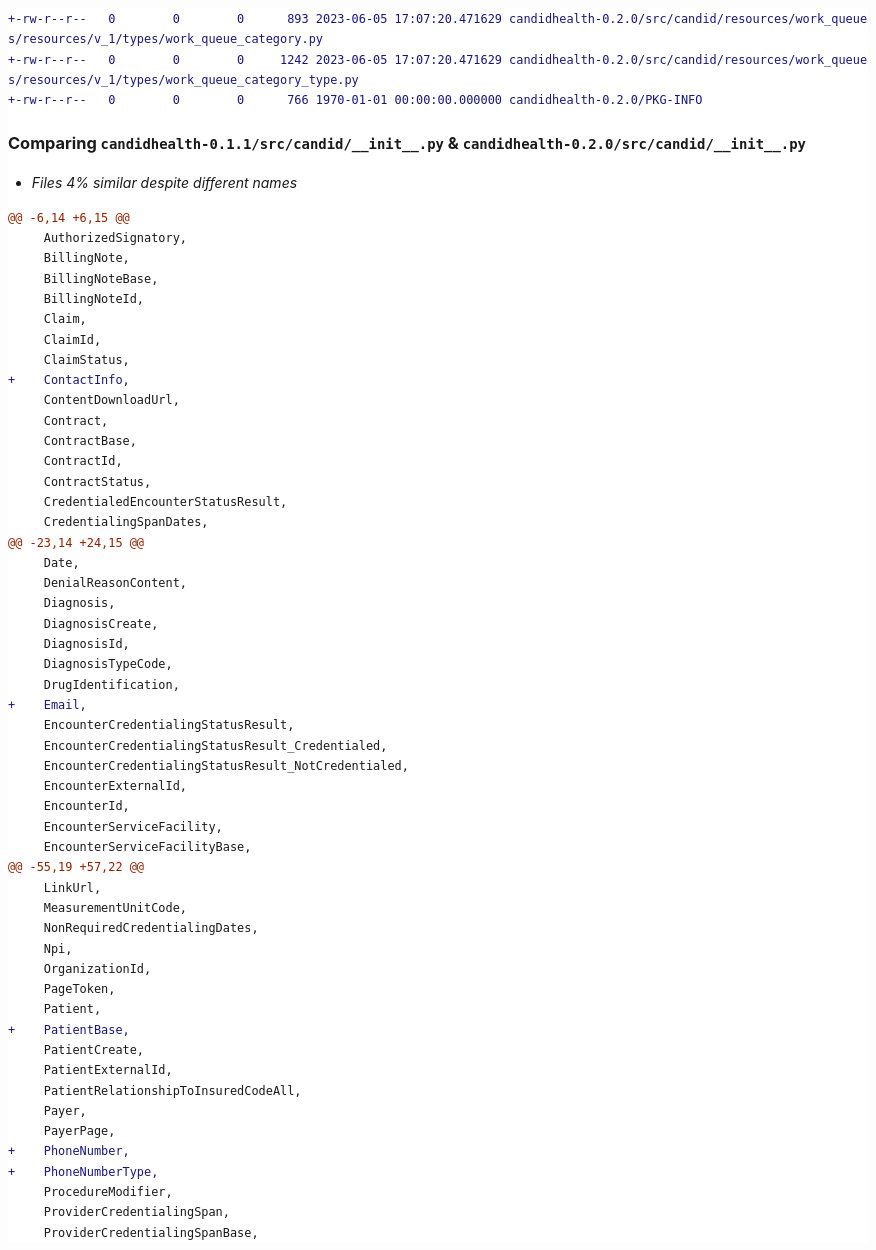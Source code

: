 ```diff
+-rw-r--r--   0        0        0      893 2023-06-05 17:07:20.471629 candidhealth-0.2.0/src/candid/resources/work_queues/resources/v_1/types/work_queue_category.py
+-rw-r--r--   0        0        0     1242 2023-06-05 17:07:20.471629 candidhealth-0.2.0/src/candid/resources/work_queues/resources/v_1/types/work_queue_category_type.py
+-rw-r--r--   0        0        0      766 1970-01-01 00:00:00.000000 candidhealth-0.2.0/PKG-INFO
```

### Comparing `candidhealth-0.1.1/src/candid/__init__.py` & `candidhealth-0.2.0/src/candid/__init__.py`

 * *Files 4% similar despite different names*

```diff
@@ -6,14 +6,15 @@
     AuthorizedSignatory,
     BillingNote,
     BillingNoteBase,
     BillingNoteId,
     Claim,
     ClaimId,
     ClaimStatus,
+    ContactInfo,
     ContentDownloadUrl,
     Contract,
     ContractBase,
     ContractId,
     ContractStatus,
     CredentialedEncounterStatusResult,
     CredentialingSpanDates,
@@ -23,14 +24,15 @@
     Date,
     DenialReasonContent,
     Diagnosis,
     DiagnosisCreate,
     DiagnosisId,
     DiagnosisTypeCode,
     DrugIdentification,
+    Email,
     EncounterCredentialingStatusResult,
     EncounterCredentialingStatusResult_Credentialed,
     EncounterCredentialingStatusResult_NotCredentialed,
     EncounterExternalId,
     EncounterId,
     EncounterServiceFacility,
     EncounterServiceFacilityBase,
@@ -55,19 +57,22 @@
     LinkUrl,
     MeasurementUnitCode,
     NonRequiredCredentialingDates,
     Npi,
     OrganizationId,
     PageToken,
     Patient,
+    PatientBase,
     PatientCreate,
     PatientExternalId,
     PatientRelationshipToInsuredCodeAll,
     Payer,
     PayerPage,
+    PhoneNumber,
+    PhoneNumberType,
     ProcedureModifier,
     ProviderCredentialingSpan,
     ProviderCredentialingSpanBase,
```